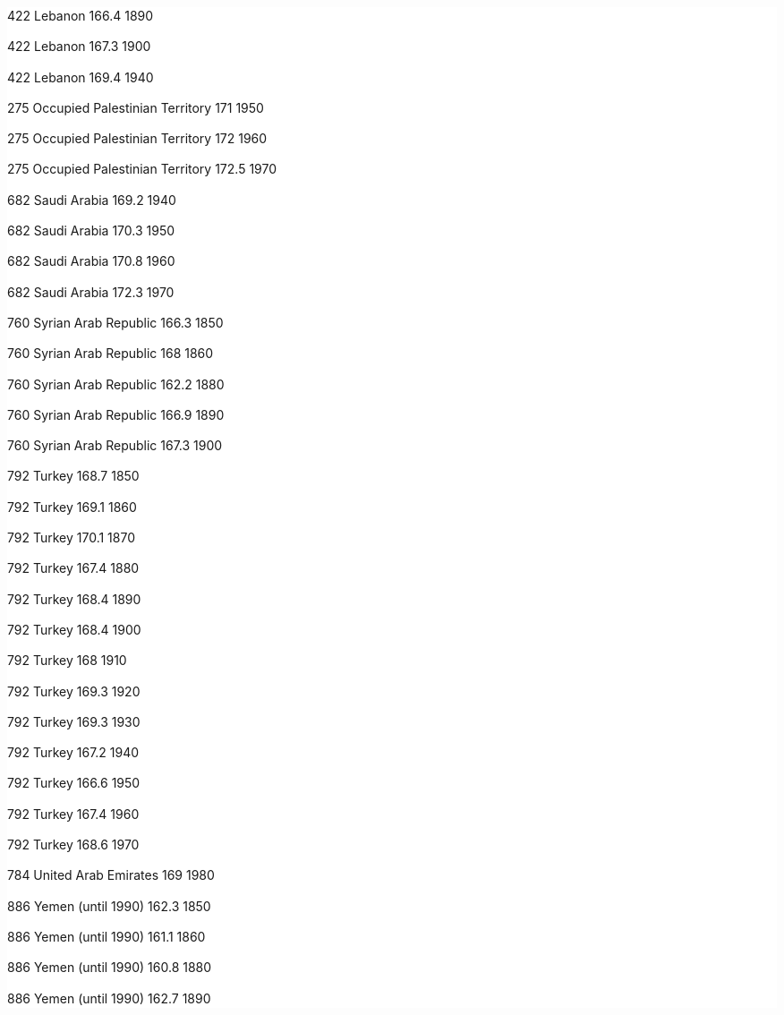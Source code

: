  422               Lebanon                 166.4        1890     

 422               Lebanon                 167.3        1900     

 422               Lebanon                 169.4        1940     

 275    Occupied Palestinian Territory      171         1950     

 275    Occupied Palestinian Territory      172         1960     

 275    Occupied Palestinian Territory     172.5        1970     

 682             Saudi Arabia              169.2        1940     

 682             Saudi Arabia              170.3        1950     

 682             Saudi Arabia              170.8        1960     

 682             Saudi Arabia              172.3        1970     

 760         Syrian Arab Republic          166.3        1850     

 760         Syrian Arab Republic           168         1860     

 760         Syrian Arab Republic          162.2        1880     

 760         Syrian Arab Republic          166.9        1890     

 760         Syrian Arab Republic          167.3        1900     

 792                Turkey                 168.7        1850     

 792                Turkey                 169.1        1860     

 792                Turkey                 170.1        1870     

 792                Turkey                 167.4        1880     

 792                Turkey                 168.4        1890     

 792                Turkey                 168.4        1900     

 792                Turkey                  168         1910     

 792                Turkey                 169.3        1920     

 792                Turkey                 169.3        1930     

 792                Turkey                 167.2        1940     

 792                Turkey                 166.6        1950     

 792                Turkey                 167.4        1960     

 792                Turkey                 168.6        1970     

 784         United Arab Emirates           169         1980     

 886          Yemen (until 1990)           162.3        1850     

 886          Yemen (until 1990)           161.1        1860     

 886          Yemen (until 1990)           160.8        1880     

 886          Yemen (until 1990)           162.7        1890     
